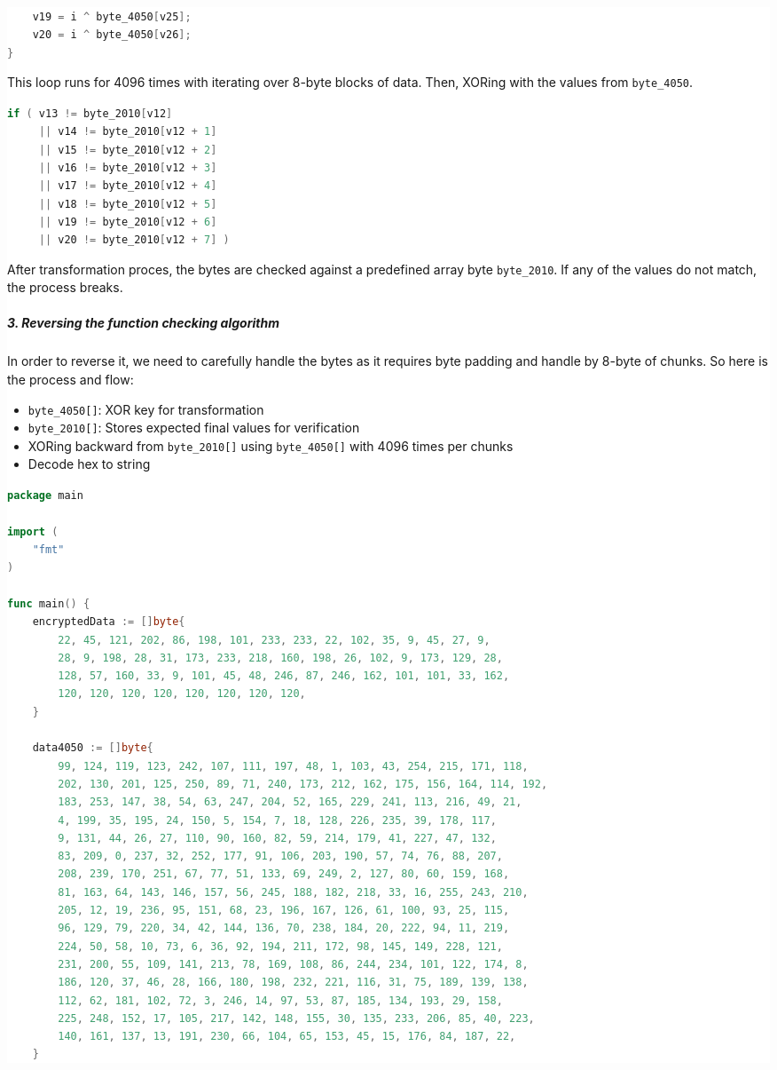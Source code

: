 ```cpp
    v19 = i ^ byte_4050[v25];
    v20 = i ^ byte_4050[v26];
}
```

This loop runs for 4096 times with iterating over 8-byte blocks of data. Then, XORing with the values from `byte_4050`. 

```cpp
if ( v13 != byte_2010[v12]
     || v14 != byte_2010[v12 + 1]
     || v15 != byte_2010[v12 + 2]
     || v16 != byte_2010[v12 + 3]
     || v17 != byte_2010[v12 + 4]
     || v18 != byte_2010[v12 + 5]
     || v19 != byte_2010[v12 + 6]
     || v20 != byte_2010[v12 + 7] )
```

After transformation proces, the bytes are checked against a predefined array byte `byte_2010`. If any of the values do not match, the process breaks.


##### 3. Reversing the function checking algorithm
In order to reverse it, we need to carefully handle the bytes as it requires byte padding and handle by 8-byte of chunks. So here is the process and flow:

- `byte_4050[]`: XOR key for transformation
- `byte_2010[]`: Stores expected final values for verification
- XORing backward from `byte_2010[]` using `byte_4050[]` with 4096 times per chunks
- Decode hex to string

```go
package main

import (
	"fmt"
)

func main() {
	encryptedData := []byte{
		22, 45, 121, 202, 86, 198, 101, 233, 233, 22, 102, 35, 9, 45, 27, 9,
		28, 9, 198, 28, 31, 173, 233, 218, 160, 198, 26, 102, 9, 173, 129, 28,
		128, 57, 160, 33, 9, 101, 45, 48, 246, 87, 246, 162, 101, 101, 33, 162,
		120, 120, 120, 120, 120, 120, 120, 120,
	}

	data4050 := []byte{
		99, 124, 119, 123, 242, 107, 111, 197, 48, 1, 103, 43, 254, 215, 171, 118,
		202, 130, 201, 125, 250, 89, 71, 240, 173, 212, 162, 175, 156, 164, 114, 192,
		183, 253, 147, 38, 54, 63, 247, 204, 52, 165, 229, 241, 113, 216, 49, 21,
		4, 199, 35, 195, 24, 150, 5, 154, 7, 18, 128, 226, 235, 39, 178, 117,
		9, 131, 44, 26, 27, 110, 90, 160, 82, 59, 214, 179, 41, 227, 47, 132,
		83, 209, 0, 237, 32, 252, 177, 91, 106, 203, 190, 57, 74, 76, 88, 207,
		208, 239, 170, 251, 67, 77, 51, 133, 69, 249, 2, 127, 80, 60, 159, 168,
		81, 163, 64, 143, 146, 157, 56, 245, 188, 182, 218, 33, 16, 255, 243, 210,
		205, 12, 19, 236, 95, 151, 68, 23, 196, 167, 126, 61, 100, 93, 25, 115,
		96, 129, 79, 220, 34, 42, 144, 136, 70, 238, 184, 20, 222, 94, 11, 219,
		224, 50, 58, 10, 73, 6, 36, 92, 194, 211, 172, 98, 145, 149, 228, 121,
		231, 200, 55, 109, 141, 213, 78, 169, 108, 86, 244, 234, 101, 122, 174, 8,
		186, 120, 37, 46, 28, 166, 180, 198, 232, 221, 116, 31, 75, 189, 139, 138,
		112, 62, 181, 102, 72, 3, 246, 14, 97, 53, 87, 185, 134, 193, 29, 158,
		225, 248, 152, 17, 105, 217, 142, 148, 155, 30, 135, 233, 206, 85, 40, 223,
		140, 161, 137, 13, 191, 230, 66, 104, 65, 153, 45, 15, 176, 84, 187, 22,
	}

```